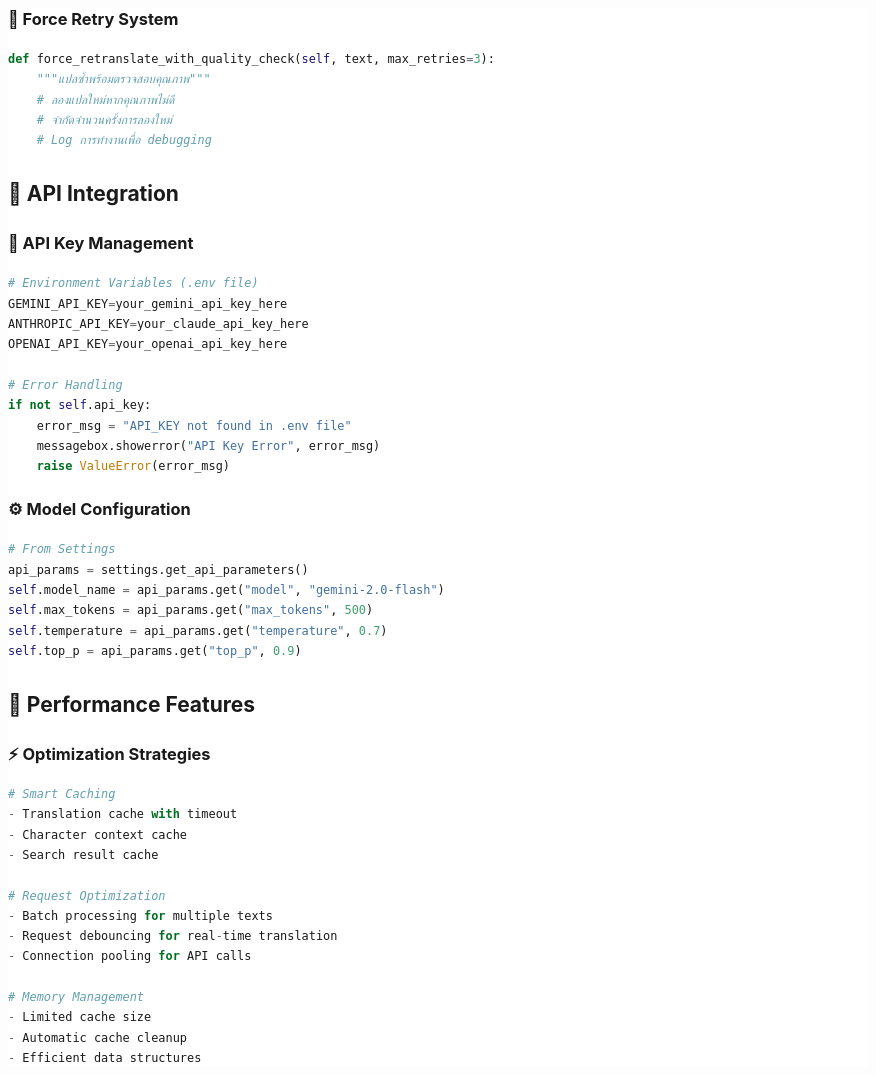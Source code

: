 ### 🔄 Force Retry System
```python
def force_retranslate_with_quality_check(self, text, max_retries=3):
    """แปลซ้ำพร้อมตรวจสอบคุณภาพ"""
    # ลองแปลใหม่หากคุณภาพไม่ดี
    # จำกัดจำนวนครั้งการลองใหม่
    # Log การทำงานเพื่อ debugging
```

## 🔌 API Integration

### 🔑 API Key Management
```python
# Environment Variables (.env file)
GEMINI_API_KEY=your_gemini_api_key_here
ANTHROPIC_API_KEY=your_claude_api_key_here  
OPENAI_API_KEY=your_openai_api_key_here

# Error Handling
if not self.api_key:
    error_msg = "API_KEY not found in .env file"
    messagebox.showerror("API Key Error", error_msg)
    raise ValueError(error_msg)
```

### ⚙️ Model Configuration
```python
# From Settings
api_params = settings.get_api_parameters()
self.model_name = api_params.get("model", "gemini-2.0-flash")
self.max_tokens = api_params.get("max_tokens", 500)
self.temperature = api_params.get("temperature", 0.7)
self.top_p = api_params.get("top_p", 0.9)
```

## 🚀 Performance Features

### ⚡ Optimization Strategies
```python
# Smart Caching
- Translation cache with timeout
- Character context cache
- Search result cache

# Request Optimization  
- Batch processing for multiple texts
- Request debouncing for real-time translation
- Connection pooling for API calls

# Memory Management
- Limited cache size
- Automatic cache cleanup
- Efficient data structures
```
